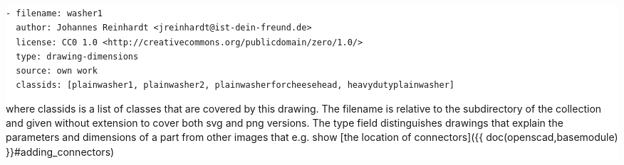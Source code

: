     - filename: washer1
      author: Johannes Reinhardt <jreinhardt@ist-dein-freund.de>
      license: CC0 1.0 <http://creativecommons.org/publicdomain/zero/1.0/>
      type: drawing-dimensions
      source: own work
      classids: [plainwasher1, plainwasher2, plainwasherforcheesehead, heavydutyplainwasher]

where classids is a list of classes that are covered by this drawing. The
filename is relative to the subdirectory of the collection and given without
extension to cover both svg and png versions. The type field distinguishes
drawings that explain the parameters and dimensions of a part from other images
that e.g. show [the location of connectors]({{ doc(openscad,basemodule) }}#adding_connectors)
